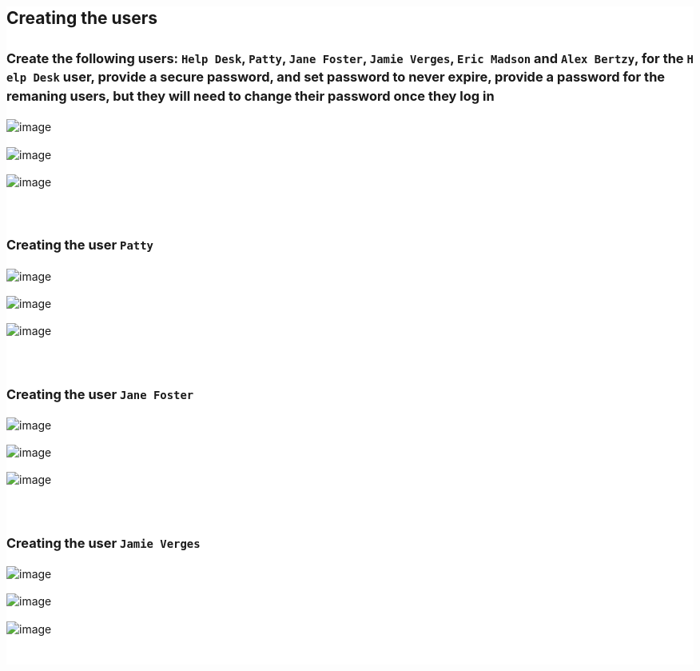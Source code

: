 ## Creating the users
### Create the following users: `Help Desk`, `Patty`, `Jane Foster`, `Jamie Verges`, `Eric Madson` and `Alex Bertzy`, for the `Help Desk` user, provide a secure password, and set password to never expire, provide a password for the remaning users, but they will need to change their password once they log in
<p>
<img width="1002" height="1017" alt="image" src="https://github.com/user-attachments/assets/7461cc8f-d996-4ccc-a0b9-95b06b21bb34" />
</p>
<p>
<img width="550" height="550" alt="image" src="https://github.com/user-attachments/assets/3099bbd6-1d22-43e1-86ef-2a9e44947716" />
</p>
<p>
<img width="550" height="550" alt="image" src="https://github.com/user-attachments/assets/e4b6fc9f-6fd9-40d2-af2c-91d6e5a831dc" />
</p>
<br />

### Creating the user `Patty`
<p>
<img width="326" height="283" alt="image" src="https://github.com/user-attachments/assets/47a4c0a9-ce06-4d45-84ce-a1ce2d4d1c05" />
</p>
<p>
<img width="326" height="283" alt="image" src="https://github.com/user-attachments/assets/bc0cd0d9-3098-44b2-9eb7-d765eb842a3d" />
</p>
<p>
<img width="652" height="568" alt="image" src="https://github.com/user-attachments/assets/2d50adde-9062-4a2e-8394-b15ef34da712" />
</p>
<br />

### Creating the user `Jane Foster`
<p>
<img width="326" height="282" alt="image" src="https://github.com/user-attachments/assets/cc6a7e15-5b4c-4c1a-ab6c-6660d093fd15" />
</p>
<p>
<img width="652" height="562" alt="image" src="https://github.com/user-attachments/assets/0dbe713a-b1b5-4ed7-abad-948f4e303121" />
</p>
<p>
<img width="654" height="565" alt="image" src="https://github.com/user-attachments/assets/13ac8a97-c4f4-4e98-a967-35101d12e4a9" />
</p>
<br />

### Creating the user `Jamie Verges`
<p>
<img width="326" height="284" alt="image" src="https://github.com/user-attachments/assets/f8389eac-ac89-403b-9e57-9a46de099c40" />
</p>
<p>
<img width="652" height="562" alt="image" src="https://github.com/user-attachments/assets/2d3233e8-43ea-466c-b7dd-d5b2e74b3242" />
</p>
<p>
<img width="649" height="565" alt="image" src="https://github.com/user-attachments/assets/7794e206-3057-4a6a-bae6-2b32cf01766e" />
</p>
<br />
